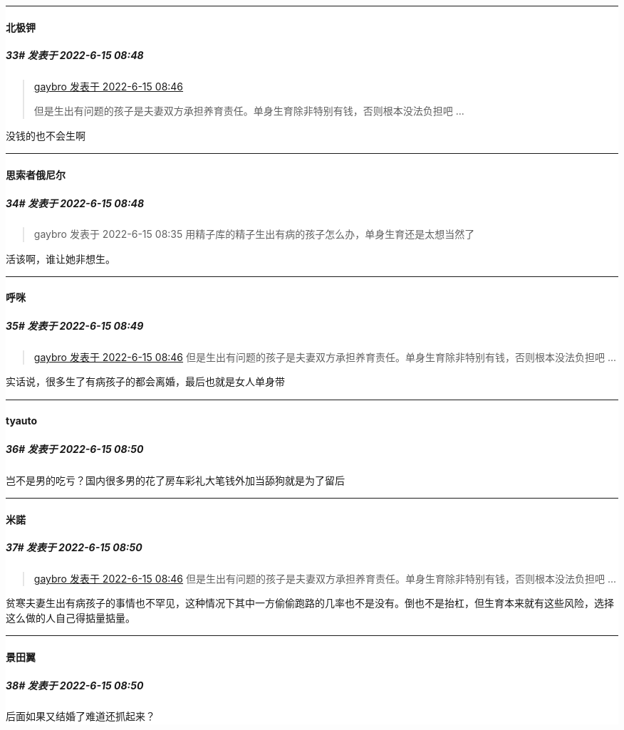 *****

####  北极钾  
##### 33#       发表于 2022-6-15 08:48

<blockquote><a href="httphttps://bbs.saraba1st.com/2b/forum.php?mod=redirect&amp;goto=findpost&amp;pid=56272370&amp;ptid=2075891" target="_blank">gaybro 发表于 2022-6-15 08:46</a>

但是生出有问题的孩子是夫妻双方承担养育责任。单身生育除非特别有钱，否则根本没法负担吧 ...</blockquote>
没钱的也不会生啊

*****

####  思索者俄尼尔  
##### 34#       发表于 2022-6-15 08:48

<blockquote>gaybro 发表于 2022-6-15 08:35
用精子库的精子生出有病的孩子怎么办，单身生育还是太想当然了</blockquote>
活该啊，谁让她非想生。

*****

####  呼咪  
##### 35#       发表于 2022-6-15 08:49

<blockquote><a href="httphttps://bbs.saraba1st.com/2b/forum.php?mod=redirect&amp;goto=findpost&amp;pid=56272370&amp;ptid=2075891" target="_blank">gaybro 发表于 2022-6-15 08:46</a>
但是生出有问题的孩子是夫妻双方承担养育责任。单身生育除非特别有钱，否则根本没法负担吧 ...</blockquote>
实话说，很多生了有病孩子的都会离婚，最后也就是女人单身带

*****

####  tyauto  
##### 36#       发表于 2022-6-15 08:50

岂不是男的吃亏？国内很多男的花了房车彩礼大笔钱外加当舔狗就是为了留后

*****

####  米諾  
##### 37#       发表于 2022-6-15 08:50

<blockquote><a href="httphttps://bbs.saraba1st.com/2b/forum.php?mod=redirect&amp;goto=findpost&amp;pid=56272370&amp;ptid=2075891" target="_blank">gaybro 发表于 2022-6-15 08:46</a>
 但是生出有问题的孩子是夫妻双方承担养育责任。单身生育除非特别有钱，否则根本没法负担吧 ...</blockquote>
贫寒夫妻生出有病孩子的事情也不罕见，这种情况下其中一方偷偷跑路的几率也不是没有。倒也不是抬杠，但生育本来就有这些风险，选择这么做的人自己得掂量掂量。

*****

####  景田翼  
##### 38#       发表于 2022-6-15 08:50

后面如果又结婚了难道还抓起来？
